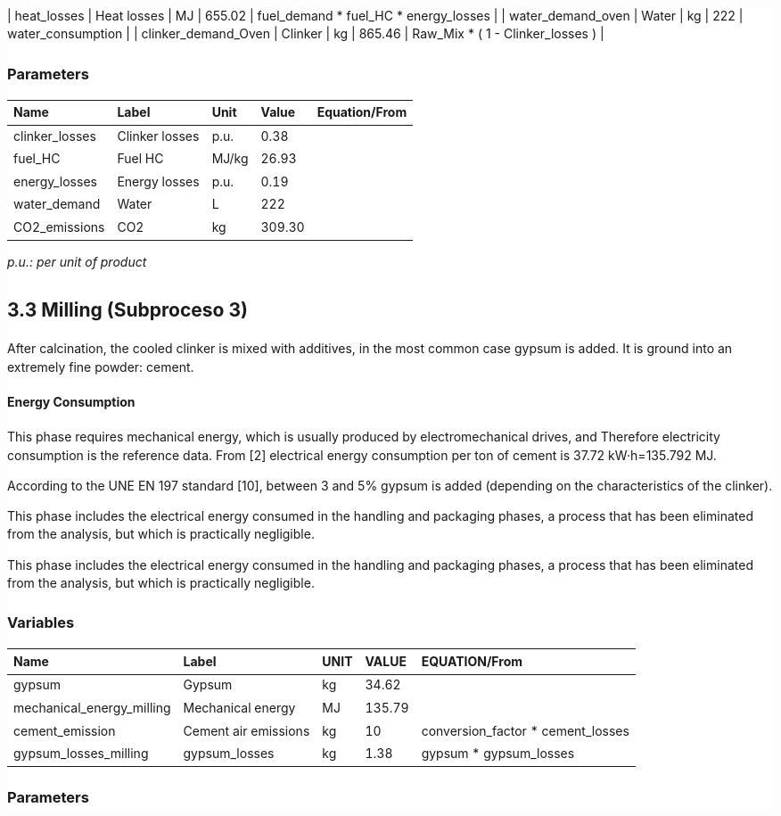 | heat\_losses | Heat losses | MJ | 655.02 | fuel\_demand  \* fuel\_HC \* energy\_losses |
| water\_demand\_oven | Water | kg | 222 | water\_consumption |
| clinker\_demand\_Oven | Clinker | kg | 865.46 | Raw\_Mix \* ( 1 \- Clinker\_losses ) |

### Parameters

| Name | Label | Unit | Value | Equation/From |
| :---- | :---- | :---- | :---- | :---- |
| clinker\_losses | Clinker losses | p.u. | 0.38 |  |
| fuel\_HC | Fuel HC | MJ/kg | 26.93 |  |
| energy\_losses | Energy losses | p.u. | 0.19 |  |
| water\_demand | Water | L | 222 |  |
| CO2\_emissions | CO2 | kg | 309.30 |  |

_p.u.: per unit of product_

## 3.3 Milling (Subproceso 3)

After calcination, the cooled clinker is mixed with additives, in the most common case gypsum is added. It is ground into an extremely fine powder: cement.

#### Energy Consumption

This phase requires mechanical energy, which is usually produced by electromechanical drives, and Therefore electricity consumption is the reference data. From \[2\] electrical energy consumption per ton of cement is  37.72 kW·h=135.792 MJ.

According to the UNE EN 197 standard \[10\], between 3 and 5% gypsum is added (depending on the characteristics of the clinker).

This phase includes the electrical energy consumed in the handling and packaging phases, a process that has been eliminated from the analysis, but which is practically negligible.

This phase includes the electrical energy consumed in the handling and packaging phases, a process that has been eliminated from the analysis, but which is practically negligible.

### Variables

| Name | Label | UNIT | VALUE | EQUATION/From |
| :---- | :---- | :---- | :---- | :---- |
| gypsum | Gypsum | kg | 34.62 |  |
| mechanical\_energy\_milling | Mechanical energy | MJ | 135.79 |  |
| cement\_emission | Cement air emissions | kg | 10 | conversion\_factor \* cement\_losses |
| gypsum\_losses\_milling | gypsum\_losses | kg | 1.38 | gypsum \* gypsum\_losses |

### Parameters
